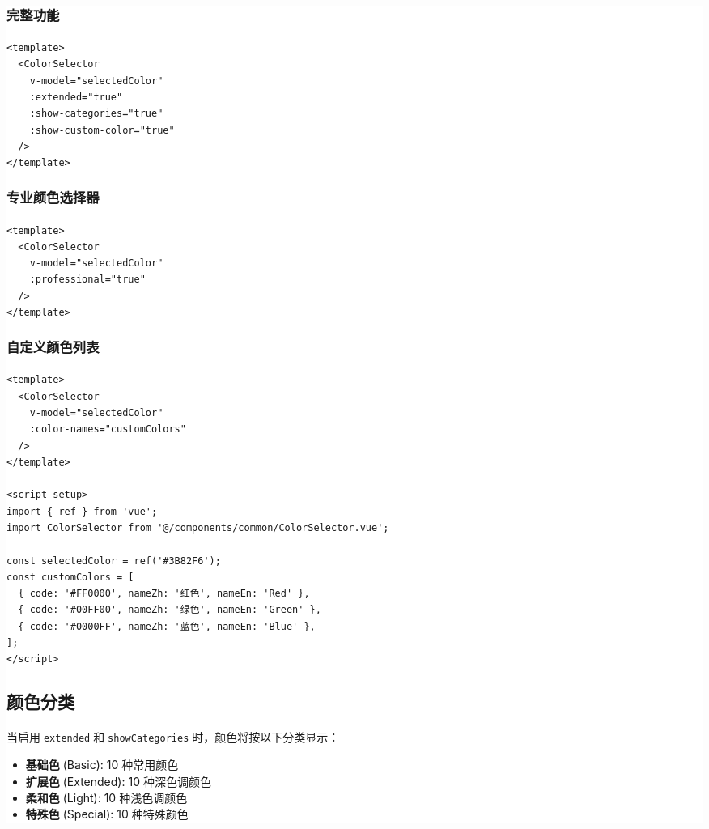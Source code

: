 ### 完整功能
```vue
<template>
  <ColorSelector 
    v-model="selectedColor" 
    :extended="true" 
    :show-categories="true" 
    :show-custom-color="true" 
  />
</template>
```

### 专业颜色选择器
```vue
<template>
  <ColorSelector 
    v-model="selectedColor" 
    :professional="true" 
  />
</template>
```

### 自定义颜色列表
```vue
<template>
  <ColorSelector 
    v-model="selectedColor" 
    :color-names="customColors" 
  />
</template>

<script setup>
import { ref } from 'vue';
import ColorSelector from '@/components/common/ColorSelector.vue';

const selectedColor = ref('#3B82F6');
const customColors = [
  { code: '#FF0000', nameZh: '红色', nameEn: 'Red' },
  { code: '#00FF00', nameZh: '绿色', nameEn: 'Green' },
  { code: '#0000FF', nameZh: '蓝色', nameEn: 'Blue' },
];
</script>
```

## 颜色分类

当启用 `extended` 和 `showCategories` 时，颜色将按以下分类显示：

- **基础色** (Basic): 10 种常用颜色
- **扩展色** (Extended): 10 种深色调颜色
- **柔和色** (Light): 10 种浅色调颜色
- **特殊色** (Special): 10 种特殊颜色

